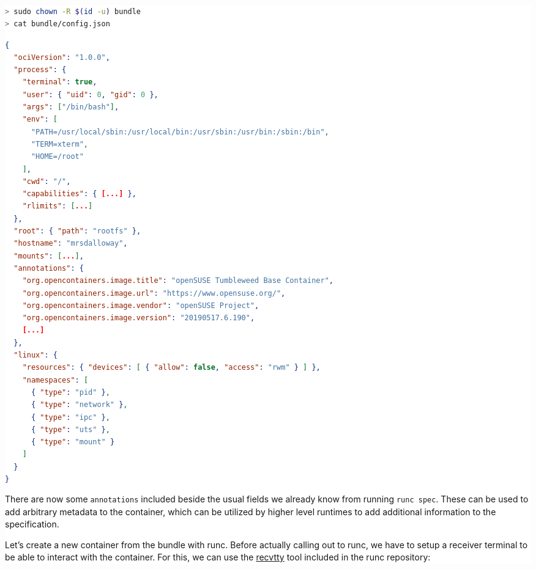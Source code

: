 ```bash
> sudo chown -R $(id -u) bundle
> cat bundle/config.json
```

```json
{
  "ociVersion": "1.0.0",
  "process": {
    "terminal": true,
    "user": { "uid": 0, "gid": 0 },
    "args": ["/bin/bash"],
    "env": [
      "PATH=/usr/local/sbin:/usr/local/bin:/usr/sbin:/usr/bin:/sbin:/bin",
      "TERM=xterm",
      "HOME=/root"
    ],
    "cwd": "/",
    "capabilities": { [...] },
    "rlimits": [...]
  },
  "root": { "path": "rootfs" },
  "hostname": "mrsdalloway",
  "mounts": [...],
  "annotations": {
    "org.opencontainers.image.title": "openSUSE Tumbleweed Base Container",
    "org.opencontainers.image.url": "https://www.opensuse.org/",
    "org.opencontainers.image.vendor": "openSUSE Project",
    "org.opencontainers.image.version": "20190517.6.190",
    [...]
  },
  "linux": {
    "resources": { "devices": [ { "allow": false, "access": "rwm" } ] },
    "namespaces": [
      { "type": "pid" },
      { "type": "network" },
      { "type": "ipc" },
      { "type": "uts" },
      { "type": "mount" }
    ]
  }
}
```

There are now some `annotations` included beside the usual fields we already
know from running `runc spec`. These can be used to add arbitrary metadata to
the container, which can be utilized by higher level runtimes to add additional
information to the specification.

Let’s create a new container from the bundle with runc. Before actually calling
out to runc, we have to setup a receiver terminal to be able to interact with
the container. For this, we can use the
[recvtty](https://github.com/opencontainers/runc/blob/master/contrib/cmd/recvtty/recvtty.go)
tool included in the runc repository:
